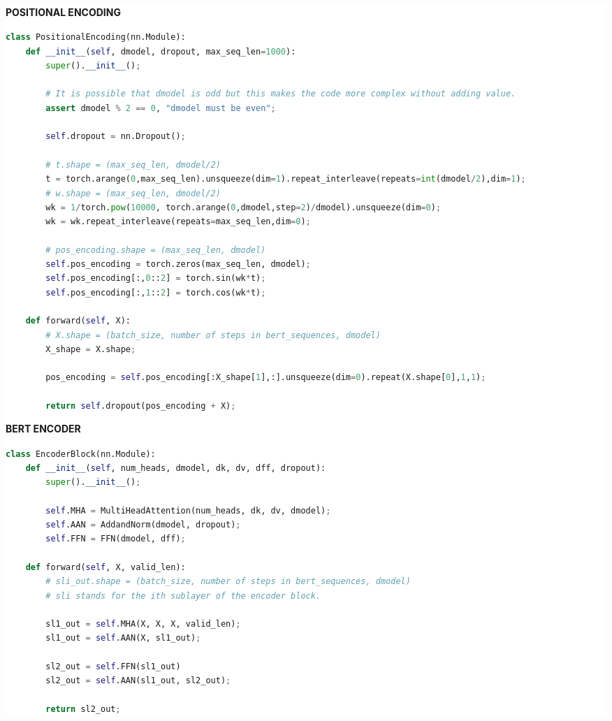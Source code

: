 **POSITIONAL ENCODING**


```python
class PositionalEncoding(nn.Module):
    def __init__(self, dmodel, dropout, max_seq_len=1000):
        super().__init__();
        
        # It is possible that dmodel is odd but this makes the code more complex without adding value.
        assert dmodel % 2 == 0, "dmodel must be even";
        
        self.dropout = nn.Dropout();
        
        # t.shape = (max_seq_len, dmodel/2)
        t = torch.arange(0,max_seq_len).unsqueeze(dim=1).repeat_interleave(repeats=int(dmodel/2),dim=1);
        # w.shape = (max_seq_len, dmodel/2)
        wk = 1/torch.pow(10000, torch.arange(0,dmodel,step=2)/dmodel).unsqueeze(dim=0);
        wk = wk.repeat_interleave(repeats=max_seq_len,dim=0);
        
        # pos_encoding.shape = (max_seq_len, dmodel)
        self.pos_encoding = torch.zeros(max_seq_len, dmodel);
        self.pos_encoding[:,0::2] = torch.sin(wk*t);
        self.pos_encoding[:,1::2] = torch.cos(wk*t);

    def forward(self, X):
        # X.shape = (batch_size, number of steps in bert_sequences, dmodel)
        X_shape = X.shape;
        
        pos_encoding = self.pos_encoding[:X_shape[1],:].unsqueeze(dim=0).repeat(X.shape[0],1,1);
        
        return self.dropout(pos_encoding + X);
```

**BERT ENCODER**


```python
class EncoderBlock(nn.Module):
    def __init__(self, num_heads, dmodel, dk, dv, dff, dropout):
        super().__init__();
        
        self.MHA = MultiHeadAttention(num_heads, dk, dv, dmodel);
        self.AAN = AddandNorm(dmodel, dropout);
        self.FFN = FFN(dmodel, dff);

    def forward(self, X, valid_len):
        # sli_out.shape = (batch_size, number of steps in bert_sequences, dmodel)
        # sli stands for the ith sublayer of the encoder block.
        
        sl1_out = self.MHA(X, X, X, valid_len);
        sl1_out = self.AAN(X, sl1_out);
        
        sl2_out = self.FFN(sl1_out)
        sl2_out = self.AAN(sl1_out, sl2_out);
        
        return sl2_out;
```
